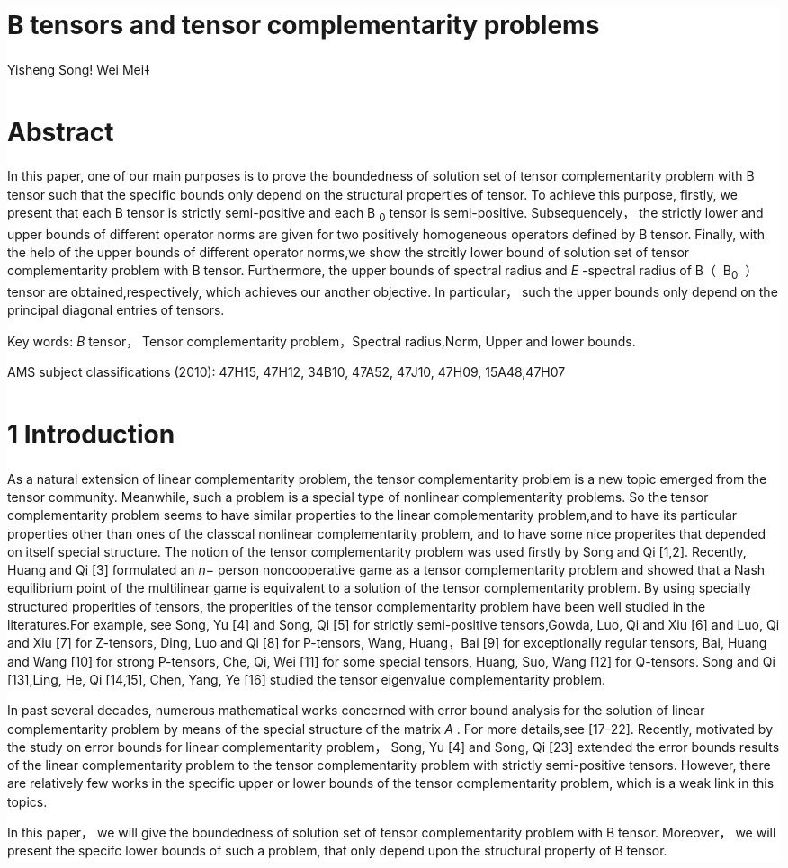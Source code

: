 # B tensors and tensor complementarity problems

Yisheng Song! Wei Mei‡

# Abstract

In this paper, one of our main purposes is to prove the boundedness of solution set of tensor complementarity problem with B tensor such that the specific bounds only depend on the structural properties of tensor. To achieve this purpose, firstly, we present that each B tensor is strictly semi-positive and each B $_ 0$ tensor is semi-positive. Subsequencely， the strictly lower and upper bounds of different operator norms are given for two positively homogeneous operators defined by B tensor. Finally, with the help of the upper bounds of different operator norms,we show the strcitly lower bound of solution set of tensor complementarity problem with B tensor. Furthermore, the upper bounds of spectral radius and $E$ -spectral radius of B（ $\scriptstyle \mathrm { \mathrm { ~ B _ { 0 } ~ } }$ ）tensor are obtained,respectively, which achieves our another objective. In particular， such the upper bounds only depend on the principal diagonal entries of tensors.

Key words: $B$ tensor， Tensor complementarity problem，Spectral radius,Norm, Upper and lower bounds.

AMS subject classifications (2010): 47H15, 47H12, 34B10, 47A52, 47J10, 47H09, 15A48,47H07

# 1 Introduction

As a natural extension of linear complementarity problem, the tensor complementarity problem is a new topic emerged from the tensor community. Meanwhile, such a problem is a special type of nonlinear complementarity problems. So the tensor complementarity problem seems to have similar properties to the linear complementarity problem,and to have its particular properties other than ones of the classcal nonlinear complementarity problem, and to have some nice properites that depended on itself special structure. The notion of the tensor complementarity problem was used firstly by Song and Qi [1,2]. Recently, Huang and Qi [3] formulated an $n -$ person noncooperative game as a tensor complementarity problem and showed that a Nash equilibrium point of the multilinear game is equivalent to a solution of the tensor complementarity problem. By using specially structured properities of tensors, the properities of the tensor complementarity problem have been well studied in the literatures.For example, see Song, Yu [4] and Song, Qi [5] for strictly semi-positive tensors,Gowda, Luo, Qi and Xiu [6] and Luo, Qi and Xiu [7] for Z-tensors, Ding, Luo and Qi [8] for P-tensors, Wang, Huang，Bai [9] for exceptionally regular tensors, Bai, Huang and Wang [10] for strong P-tensors, Che, Qi, Wei [11] for some special tensors, Huang, Suo, Wang [12] for Q-tensors. Song and Qi [13],Ling, He, Qi [14,15], Chen, Yang, Ye [16] studied the tensor eigenvalue complementarity problem.

In past several decades, numerous mathematical works concerned with error bound analysis for the solution of linear complementarity problem by means of the special structure of the matrix $A$ . For more details,see [17-22]. Recently, motivated by the study on error bounds for linear complementarity problem， Song, Yu [4] and Song, Qi [23] extended the error bounds results of the linear complementarity problem to the tensor complementarity problem with strictly semi-positive tensors. However, there are relatively few works in the specific upper or lower bounds of the tensor complementarity problem, which is a weak link in this topics.

In this paper， we will give the boundedness of solution set of tensor complementarity problem with B tensor. Moreover， we will present the specifc lower bounds of such a problem, that only depend upon the structural property of B tensor.
